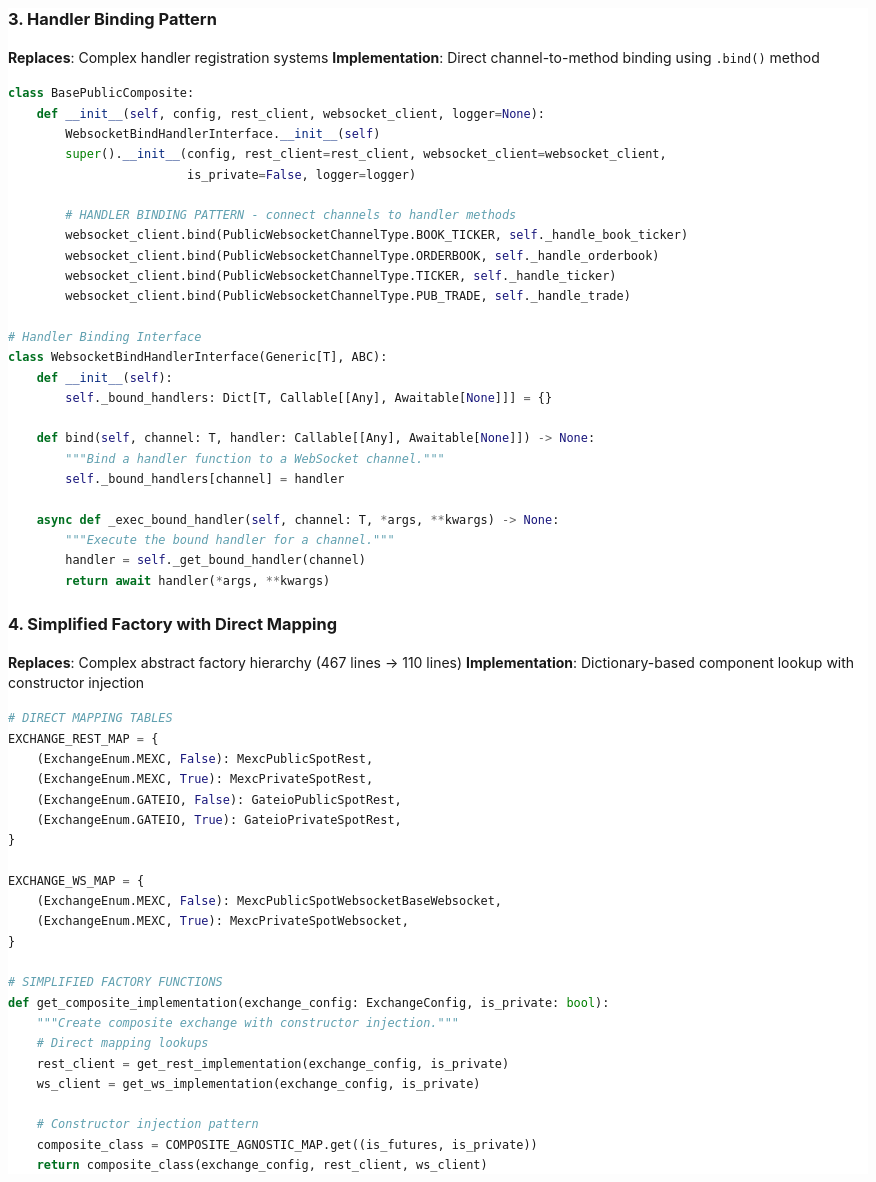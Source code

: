 ### **3. Handler Binding Pattern**

**Replaces**: Complex handler registration systems
**Implementation**: Direct channel-to-method binding using `.bind()` method

```python
class BasePublicComposite:
    def __init__(self, config, rest_client, websocket_client, logger=None):
        WebsocketBindHandlerInterface.__init__(self)
        super().__init__(config, rest_client=rest_client, websocket_client=websocket_client, 
                         is_private=False, logger=logger)
        
        # HANDLER BINDING PATTERN - connect channels to handler methods
        websocket_client.bind(PublicWebsocketChannelType.BOOK_TICKER, self._handle_book_ticker)
        websocket_client.bind(PublicWebsocketChannelType.ORDERBOOK, self._handle_orderbook)
        websocket_client.bind(PublicWebsocketChannelType.TICKER, self._handle_ticker)
        websocket_client.bind(PublicWebsocketChannelType.PUB_TRADE, self._handle_trade)

# Handler Binding Interface
class WebsocketBindHandlerInterface(Generic[T], ABC):
    def __init__(self):
        self._bound_handlers: Dict[T, Callable[[Any], Awaitable[None]]] = {}
    
    def bind(self, channel: T, handler: Callable[[Any], Awaitable[None]]) -> None:
        """Bind a handler function to a WebSocket channel."""
        self._bound_handlers[channel] = handler
        
    async def _exec_bound_handler(self, channel: T, *args, **kwargs) -> None:
        """Execute the bound handler for a channel."""
        handler = self._get_bound_handler(channel)
        return await handler(*args, **kwargs)
```

### **4. Simplified Factory with Direct Mapping**

**Replaces**: Complex abstract factory hierarchy (467 lines → 110 lines)
**Implementation**: Dictionary-based component lookup with constructor injection

```python
# DIRECT MAPPING TABLES
EXCHANGE_REST_MAP = {
    (ExchangeEnum.MEXC, False): MexcPublicSpotRest,
    (ExchangeEnum.MEXC, True): MexcPrivateSpotRest,
    (ExchangeEnum.GATEIO, False): GateioPublicSpotRest,
    (ExchangeEnum.GATEIO, True): GateioPrivateSpotRest,
}

EXCHANGE_WS_MAP = {
    (ExchangeEnum.MEXC, False): MexcPublicSpotWebsocketBaseWebsocket,
    (ExchangeEnum.MEXC, True): MexcPrivateSpotWebsocket,
}

# SIMPLIFIED FACTORY FUNCTIONS
def get_composite_implementation(exchange_config: ExchangeConfig, is_private: bool):
    """Create composite exchange with constructor injection."""
    # Direct mapping lookups
    rest_client = get_rest_implementation(exchange_config, is_private)
    ws_client = get_ws_implementation(exchange_config, is_private)
    
    # Constructor injection pattern
    composite_class = COMPOSITE_AGNOSTIC_MAP.get((is_futures, is_private))
    return composite_class(exchange_config, rest_client, ws_client)
```
